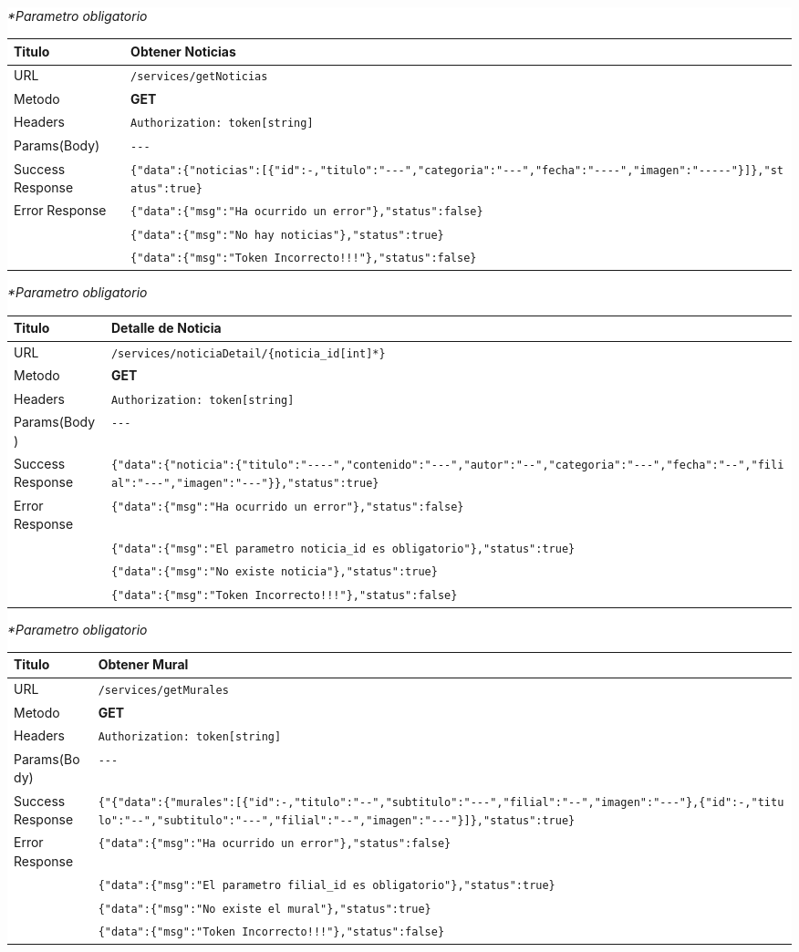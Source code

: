 _*Parametro obligatorio_

| Titulo      | Obtener Noticias  | 
| :------------ |:---------------    | 
| URL         | `/services/getNoticias`   |
| Metodo      | **GET**             |
| Headers         | `Authorization: token[string]`   |
| Params(Body)  | `---`    |
| Success Response | `{"data":{"noticias":[{"id":-,"titulo":"---","categoria":"---","fecha":"----","imagen":"-----"}]},"status":true}`  |
| Error Response | `{"data":{"msg":"Ha ocurrido un error"},"status":false}`  |
|                | `{"data":{"msg":"No hay noticias"},"status":true}`  |
|                | `{"data":{"msg":"Token Incorrecto!!!"},"status":false}`  |

_*Parametro obligatorio_

| Titulo      | Detalle de Noticia | 
| :------------ |:---------------    | 
| URL         | `/services/noticiaDetail/{noticia_id[int]*}`   |
| Metodo      | **GET**             |
| Headers         | `Authorization: token[string]`   |
| Params(Body)  | `---`    |
| Success Response | `{"data":{"noticia":{"titulo":"----","contenido":"---","autor":"--","categoria":"---","fecha":"--","filial":"---","imagen":"---"}},"status":true}`  |
| Error Response | `{"data":{"msg":"Ha ocurrido un error"},"status":false}`  |
|                | `{"data":{"msg":"El parametro noticia_id es obligatorio"},"status":true}`  |
|                | `{"data":{"msg":"No existe noticia"},"status":true}`  |
|                | `{"data":{"msg":"Token Incorrecto!!!"},"status":false}`  |

_*Parametro obligatorio_

| Titulo      | Obtener Mural | 
| :------------ |:---------------    | 
| URL         | `/services/getMurales`   |
| Metodo      | **GET**             |
| Headers         | `Authorization: token[string]`   |
| Params(Body)  | `---`    |
| Success Response | `{"{"data":{"murales":[{"id":-,"titulo":"--","subtitulo":"---","filial":"--","imagen":"---"},{"id":-,"titulo":"--","subtitulo":"---","filial":"--","imagen":"---"}]},"status":true}`  |
| Error Response | `{"data":{"msg":"Ha ocurrido un error"},"status":false}`  |
|                | `{"data":{"msg":"El parametro filial_id es obligatorio"},"status":true}`  |
|                | `{"data":{"msg":"No existe el mural"},"status":true}`  |
|                | `{"data":{"msg":"Token Incorrecto!!!"},"status":false}`  |

